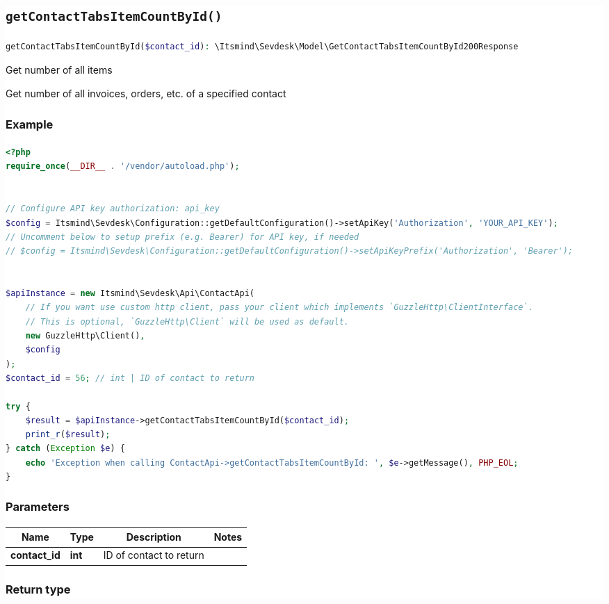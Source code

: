 ## `getContactTabsItemCountById()`

```php
getContactTabsItemCountById($contact_id): \Itsmind\Sevdesk\Model\GetContactTabsItemCountById200Response
```

Get number of all items

Get number of all invoices, orders, etc. of a specified contact

### Example

```php
<?php
require_once(__DIR__ . '/vendor/autoload.php');


// Configure API key authorization: api_key
$config = Itsmind\Sevdesk\Configuration::getDefaultConfiguration()->setApiKey('Authorization', 'YOUR_API_KEY');
// Uncomment below to setup prefix (e.g. Bearer) for API key, if needed
// $config = Itsmind\Sevdesk\Configuration::getDefaultConfiguration()->setApiKeyPrefix('Authorization', 'Bearer');


$apiInstance = new Itsmind\Sevdesk\Api\ContactApi(
    // If you want use custom http client, pass your client which implements `GuzzleHttp\ClientInterface`.
    // This is optional, `GuzzleHttp\Client` will be used as default.
    new GuzzleHttp\Client(),
    $config
);
$contact_id = 56; // int | ID of contact to return

try {
    $result = $apiInstance->getContactTabsItemCountById($contact_id);
    print_r($result);
} catch (Exception $e) {
    echo 'Exception when calling ContactApi->getContactTabsItemCountById: ', $e->getMessage(), PHP_EOL;
}
```

### Parameters

| Name | Type | Description  | Notes |
| ------------- | ------------- | ------------- | ------------- |
| **contact_id** | **int**| ID of contact to return | |

### Return type
